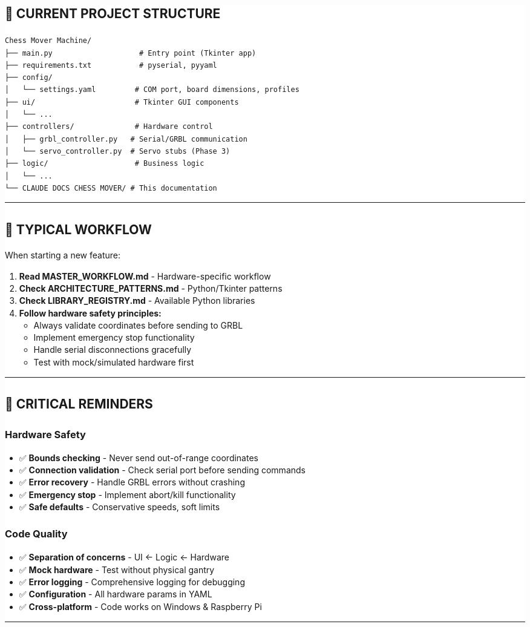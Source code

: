 
## 🔧 CURRENT PROJECT STRUCTURE

```
Chess Mover Machine/
├── main.py                    # Entry point (Tkinter app)
├── requirements.txt           # pyserial, pyyaml
├── config/
│   └── settings.yaml         # COM port, board dimensions, profiles
├── ui/                       # Tkinter GUI components
│   └── ...
├── controllers/              # Hardware control
│   ├── grbl_controller.py   # Serial/GRBL communication
│   └── servo_controller.py  # Servo stubs (Phase 3)
├── logic/                    # Business logic
│   └── ...
└── CLAUDE DOCS CHESS MOVER/ # This documentation
```

---

## 🎯 TYPICAL WORKFLOW

When starting a new feature:

1. **Read MASTER_WORKFLOW.md** - Hardware-specific workflow
2. **Check ARCHITECTURE_PATTERNS.md** - Python/Tkinter patterns
3. **Check LIBRARY_REGISTRY.md** - Available Python libraries
4. **Follow hardware safety principles:**
   - Always validate coordinates before sending to GRBL
   - Implement emergency stop functionality
   - Handle serial disconnections gracefully
   - Test with mock/simulated hardware first

---

## 🚨 CRITICAL REMINDERS

### Hardware Safety
- ✅ **Bounds checking** - Never send out-of-range coordinates
- ✅ **Connection validation** - Check serial port before sending commands
- ✅ **Error recovery** - Handle GRBL errors without crashing
- ✅ **Emergency stop** - Implement abort/kill functionality
- ✅ **Safe defaults** - Conservative speeds, soft limits

### Code Quality
- ✅ **Separation of concerns** - UI ← Logic ← Hardware
- ✅ **Mock hardware** - Test without physical gantry
- ✅ **Error logging** - Comprehensive logging for debugging
- ✅ **Configuration** - All hardware params in YAML
- ✅ **Cross-platform** - Code works on Windows & Raspberry Pi

---